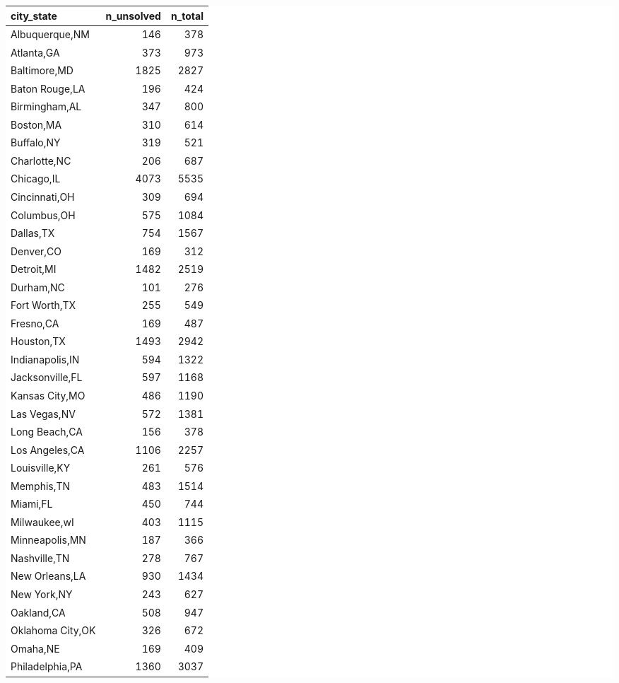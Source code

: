 | city_state        | n_unsolved | n_total |
|:------------------|-----------:|--------:|
| Albuquerque,NM    |        146 |     378 |
| Atlanta,GA        |        373 |     973 |
| Baltimore,MD      |       1825 |    2827 |
| Baton Rouge,LA    |        196 |     424 |
| Birmingham,AL     |        347 |     800 |
| Boston,MA         |        310 |     614 |
| Buffalo,NY        |        319 |     521 |
| Charlotte,NC      |        206 |     687 |
| Chicago,IL        |       4073 |    5535 |
| Cincinnati,OH     |        309 |     694 |
| Columbus,OH       |        575 |    1084 |
| Dallas,TX         |        754 |    1567 |
| Denver,CO         |        169 |     312 |
| Detroit,MI        |       1482 |    2519 |
| Durham,NC         |        101 |     276 |
| Fort Worth,TX     |        255 |     549 |
| Fresno,CA         |        169 |     487 |
| Houston,TX        |       1493 |    2942 |
| Indianapolis,IN   |        594 |    1322 |
| Jacksonville,FL   |        597 |    1168 |
| Kansas City,MO    |        486 |    1190 |
| Las Vegas,NV      |        572 |    1381 |
| Long Beach,CA     |        156 |     378 |
| Los Angeles,CA    |       1106 |    2257 |
| Louisville,KY     |        261 |     576 |
| Memphis,TN        |        483 |    1514 |
| Miami,FL          |        450 |     744 |
| Milwaukee,wI      |        403 |    1115 |
| Minneapolis,MN    |        187 |     366 |
| Nashville,TN      |        278 |     767 |
| New Orleans,LA    |        930 |    1434 |
| New York,NY       |        243 |     627 |
| Oakland,CA        |        508 |     947 |
| Oklahoma City,OK  |        326 |     672 |
| Omaha,NE          |        169 |     409 |
| Philadelphia,PA   |       1360 |    3037 |